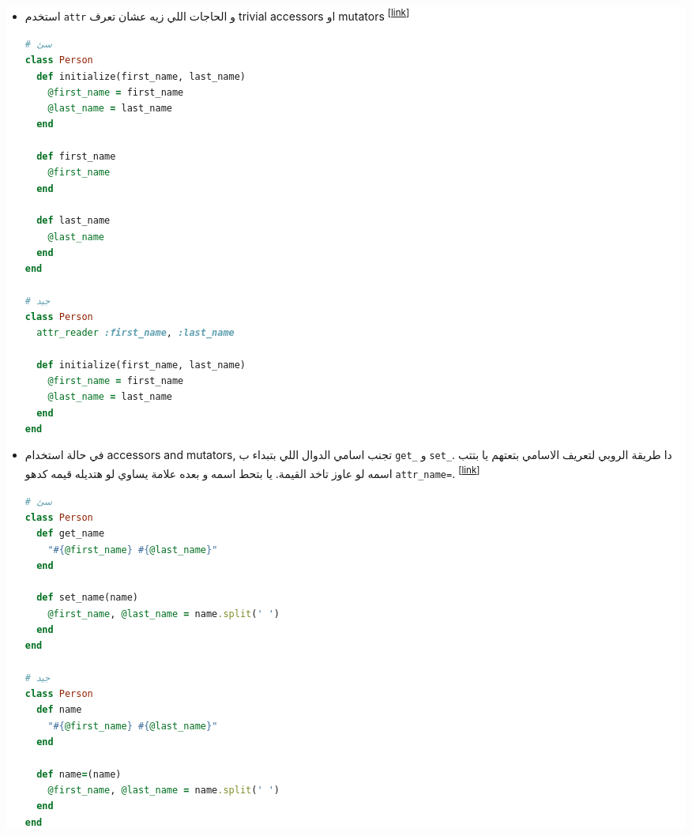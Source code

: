 * <a name="attr_family"></a>
 استخدم `attr` و الحاجات اللي زيه عشان تعرف trivial accessors او mutators
<sup>[[link](#attr_family)]</sup>

  ```ruby
  # سئ
  class Person
    def initialize(first_name, last_name)
      @first_name = first_name
      @last_name = last_name
    end

    def first_name
      @first_name
    end

    def last_name
      @last_name
    end
  end

  # جيد
  class Person
    attr_reader :first_name, :last_name

    def initialize(first_name, last_name)
      @first_name = first_name
      @last_name = last_name
    end
  end
  ```

* <a name="accessor_mutator_method_names"></a>
  في حالة استخدام accessors and mutators, تجنب اسامي الدوال اللي بتبداء ب `get_` و `set_`.
  دا طريقة الروبي لتعريف الاسامي بتعتهم يا بتتب اسمه لو عاوز تاخد القيمة.
 يا بتحط اسمه و بعده علامة يساوي لو هتديله قيمه كدهو `attr_name=`.
<sup>[[link](#accessor_mutator_method_names)]</sup>

  ```ruby
  # سئ
  class Person
    def get_name
      "#{@first_name} #{@last_name}"
    end

    def set_name(name)
      @first_name, @last_name = name.split(' ')
    end
  end

  # جيد
  class Person
    def name
      "#{@first_name} #{@last_name}"
    end

    def name=(name)
      @first_name, @last_name = name.split(' ')
    end
  end
  ```
